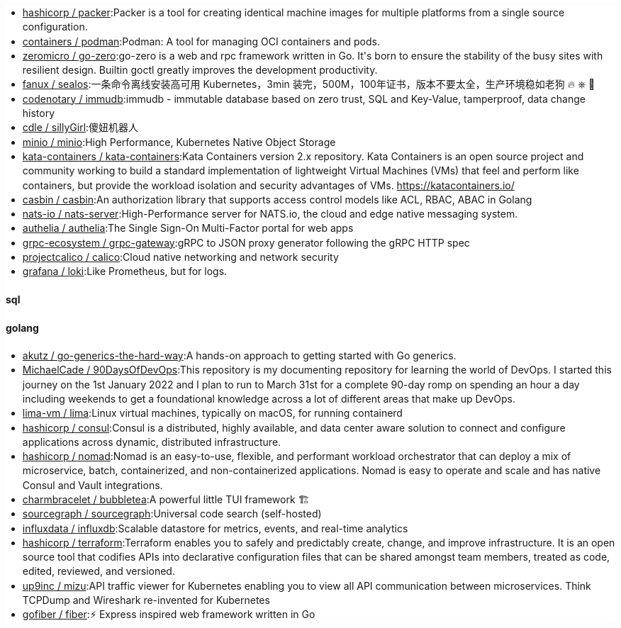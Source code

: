 * [hashicorp / packer](https://github.com/hashicorp/packer):Packer is a tool for creating identical machine images for multiple platforms from a single source configuration.
* [containers / podman](https://github.com/containers/podman):Podman: A tool for managing OCI containers and pods.
* [zeromicro / go-zero](https://github.com/zeromicro/go-zero):go-zero is a web and rpc framework written in Go. It's born to ensure the stability of the busy sites with resilient design. Builtin goctl greatly improves the development productivity.
* [fanux / sealos](https://github.com/fanux/sealos):一条命令离线安装高可用 Kubernetes，3min 装完，500M，100年证书，版本不要太全，生产环境稳如老狗 🔥 ⎈ 🐳
* [codenotary / immudb](https://github.com/codenotary/immudb):immudb - immutable database based on zero trust, SQL and Key-Value, tamperproof, data change history
* [cdle / sillyGirl](https://github.com/cdle/sillyGirl):傻妞机器人
* [minio / minio](https://github.com/minio/minio):High Performance, Kubernetes Native Object Storage
* [kata-containers / kata-containers](https://github.com/kata-containers/kata-containers):Kata Containers version 2.x repository. Kata Containers is an open source project and community working to build a standard implementation of lightweight Virtual Machines (VMs) that feel and perform like containers, but provide the workload isolation and security advantages of VMs. https://katacontainers.io/
* [casbin / casbin](https://github.com/casbin/casbin):An authorization library that supports access control models like ACL, RBAC, ABAC in Golang
* [nats-io / nats-server](https://github.com/nats-io/nats-server):High-Performance server for NATS.io, the cloud and edge native messaging system.
* [authelia / authelia](https://github.com/authelia/authelia):The Single Sign-On Multi-Factor portal for web apps
* [grpc-ecosystem / grpc-gateway](https://github.com/grpc-ecosystem/grpc-gateway):gRPC to JSON proxy generator following the gRPC HTTP spec
* [projectcalico / calico](https://github.com/projectcalico/calico):Cloud native networking and network security
* [grafana / loki](https://github.com/grafana/loki):Like Prometheus, but for logs.

#### sql

#### golang
* [akutz / go-generics-the-hard-way](https://github.com/akutz/go-generics-the-hard-way):A hands-on approach to getting started with Go generics.
* [MichaelCade / 90DaysOfDevOps](https://github.com/MichaelCade/90DaysOfDevOps):This repository is my documenting repository for learning the world of DevOps. I started this journey on the 1st January 2022 and I plan to run to March 31st for a complete 90-day romp on spending an hour a day including weekends to get a foundational knowledge across a lot of different areas that make up DevOps.
* [lima-vm / lima](https://github.com/lima-vm/lima):Linux virtual machines, typically on macOS, for running containerd
* [hashicorp / consul](https://github.com/hashicorp/consul):Consul is a distributed, highly available, and data center aware solution to connect and configure applications across dynamic, distributed infrastructure.
* [hashicorp / nomad](https://github.com/hashicorp/nomad):Nomad is an easy-to-use, flexible, and performant workload orchestrator that can deploy a mix of microservice, batch, containerized, and non-containerized applications. Nomad is easy to operate and scale and has native Consul and Vault integrations.
* [charmbracelet / bubbletea](https://github.com/charmbracelet/bubbletea):A powerful little TUI framework 🏗
* [sourcegraph / sourcegraph](https://github.com/sourcegraph/sourcegraph):Universal code search (self-hosted)
* [influxdata / influxdb](https://github.com/influxdata/influxdb):Scalable datastore for metrics, events, and real-time analytics
* [hashicorp / terraform](https://github.com/hashicorp/terraform):Terraform enables you to safely and predictably create, change, and improve infrastructure. It is an open source tool that codifies APIs into declarative configuration files that can be shared amongst team members, treated as code, edited, reviewed, and versioned.
* [up9inc / mizu](https://github.com/up9inc/mizu):API traffic viewer for Kubernetes enabling you to view all API communication between microservices. Think TCPDump and Wireshark re-invented for Kubernetes
* [gofiber / fiber](https://github.com/gofiber/fiber):⚡️ Express inspired web framework written in Go